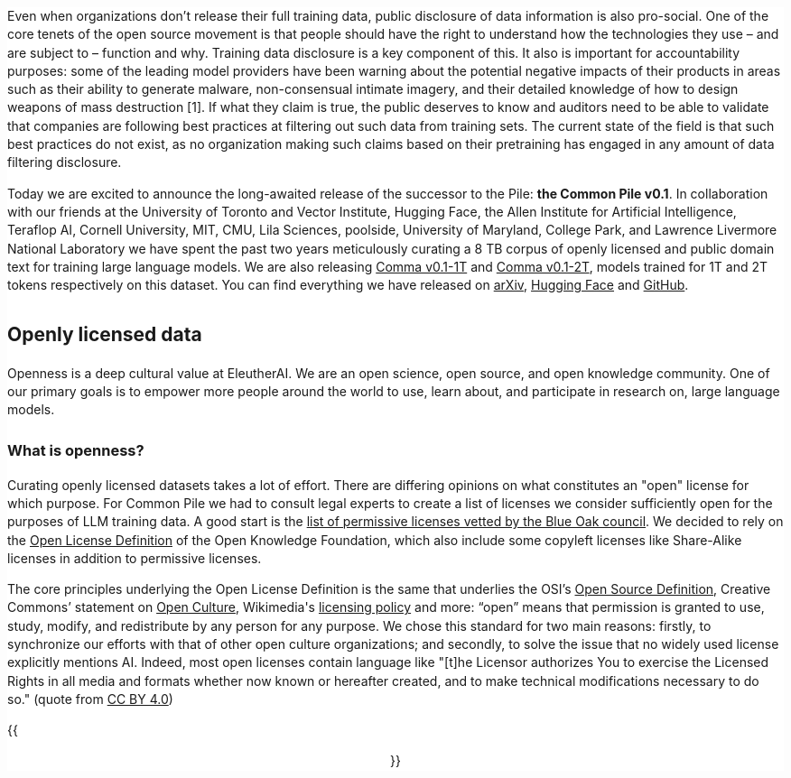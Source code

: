 Even when organizations don’t release their full training data, public disclosure of data information is also pro-social. One of the core tenets of the open source movement is that people should have the right to understand how the technologies they use – and are subject to – function and why. Training data disclosure is a key component of this. It also is important for accountability purposes: some of the leading model providers have been warning about the potential negative impacts of their products in areas such as their ability to generate malware, non-consensual intimate imagery, and their detailed knowledge of how to design weapons of mass destruction [1]. If what they claim is true, the public deserves to know and auditors need to be able to validate that companies are following best practices at filtering out such data from training sets. The current state of the field is that such best practices do not exist, as no organization making such claims based on their pretraining has engaged in any amount of data filtering disclosure.

Today we are excited to announce the long-awaited release of the successor to the Pile: **the Common Pile v0.1**. In collaboration with our friends at the University of Toronto and Vector Institute, Hugging Face, the Allen Institute for Artificial Intelligence, Teraflop AI, Cornell University, MIT, CMU, Lila Sciences, poolside, University of Maryland, College Park, and Lawrence Livermore National Laboratory we have spent the past two years meticulously curating a 8 TB corpus of openly licensed and public domain text for training large language models. We are also releasing [Comma v0.1-1T](https://huggingface.co/common-pile/comma-v0.1-1t) and [Comma v0.1-2T](https://huggingface.co/common-pile/comma-v0.1-2t), models trained for 1T and 2T tokens respectively on this dataset. You can find everything we have released on [arXiv](https://arxiv.org/abs/2506.05209), [Hugging Face](https://huggingface.co/common-pile) and [GitHub](https://github.com/r-three/common-pile/).

## Openly licensed data

Openness is a deep cultural value at EleutherAI. We are an open science, open source, and open knowledge community. One of our primary goals is to empower more people around the world to use, learn about, and participate in research on, large language models.

### What is openness?

Curating openly licensed datasets takes a lot of effort. There are differing opinions on what constitutes an "open" license for which purpose. For Common Pile we had to consult legal experts to create a list of licenses we consider sufficiently open for the purposes of LLM training data. A good start is the [list of permissive licenses vetted by the Blue Oak council](https://blueoakcouncil.org/list). We decided to rely on the [Open License Definition](https://opendefinition.org/od/2.1/en/) of the Open Knowledge Foundation, which also include some copyleft licenses like Share-Alike licenses in addition to permissive licenses.

The core principles underlying the Open License Definition is the same that underlies the OSI’s [Open Source Definition](https://opensource.org/osd), Creative Commons’ statement on [Open Culture](https://creativecommons.org/about/arts-culture/), Wikimedia's [licensing policy](https://commons.wikimedia.org/wiki/Commons:Licensing) and more: “open” means that permission is granted to use, study, modify, and redistribute by any person for any purpose. We chose this standard for two main reasons: firstly, to synchronize our efforts with that of other open culture organizations; and secondly, to solve the issue that no widely used license explicitly mentions AI. Indeed, most open licenses contain language like "[t]he Licensor authorizes You to exercise the Licensed Rights in all media and formats whether now known or hereafter created, and to make technical modifications necessary to do so." (quote from [CC BY 4.0](https://creativecommons.org/licenses/by/4.0/legalcode.en))

{{<figure src="/images/blog/common-pile/licensing.png" width="100%" align="center" caption="An overview of different types of licenses"/>}}
